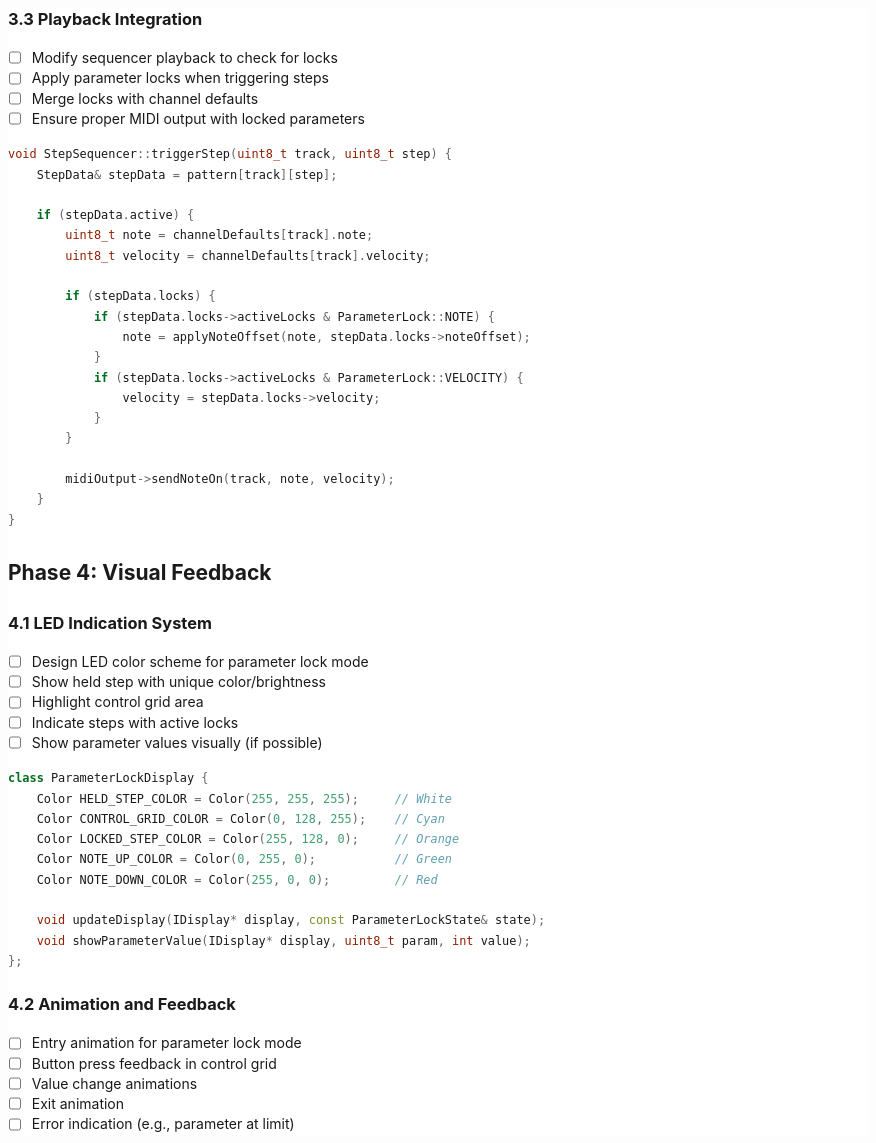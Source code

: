 ### 3.3 Playback Integration
- [ ] Modify sequencer playback to check for locks
- [ ] Apply parameter locks when triggering steps
- [ ] Merge locks with channel defaults
- [ ] Ensure proper MIDI output with locked parameters

```cpp
void StepSequencer::triggerStep(uint8_t track, uint8_t step) {
    StepData& stepData = pattern[track][step];
    
    if (stepData.active) {
        uint8_t note = channelDefaults[track].note;
        uint8_t velocity = channelDefaults[track].velocity;
        
        if (stepData.locks) {
            if (stepData.locks->activeLocks & ParameterLock::NOTE) {
                note = applyNoteOffset(note, stepData.locks->noteOffset);
            }
            if (stepData.locks->activeLocks & ParameterLock::VELOCITY) {
                velocity = stepData.locks->velocity;
            }
        }
        
        midiOutput->sendNoteOn(track, note, velocity);
    }
}
```

## Phase 4: Visual Feedback

### 4.1 LED Indication System
- [ ] Design LED color scheme for parameter lock mode
- [ ] Show held step with unique color/brightness
- [ ] Highlight control grid area
- [ ] Indicate steps with active locks
- [ ] Show parameter values visually (if possible)

```cpp
class ParameterLockDisplay {
    Color HELD_STEP_COLOR = Color(255, 255, 255);     // White
    Color CONTROL_GRID_COLOR = Color(0, 128, 255);    // Cyan
    Color LOCKED_STEP_COLOR = Color(255, 128, 0);     // Orange
    Color NOTE_UP_COLOR = Color(0, 255, 0);           // Green
    Color NOTE_DOWN_COLOR = Color(255, 0, 0);         // Red
    
    void updateDisplay(IDisplay* display, const ParameterLockState& state);
    void showParameterValue(IDisplay* display, uint8_t param, int value);
};
```

### 4.2 Animation and Feedback
- [ ] Entry animation for parameter lock mode
- [ ] Button press feedback in control grid
- [ ] Value change animations
- [ ] Exit animation
- [ ] Error indication (e.g., parameter at limit)
